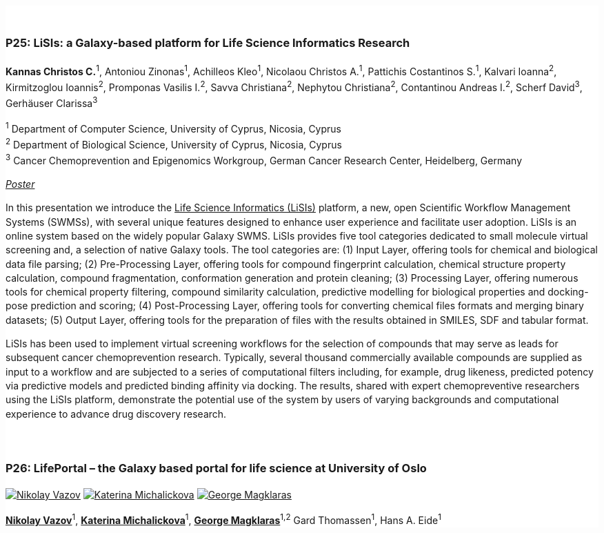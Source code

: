 <br />


### P25: LiSIs: a Galaxy-based platform for Life Science Informatics Research

**Kannas Christos C.**<sup>1</sup>, Antoniou Zinonas<sup>1</sup>, Achilleos Kleo<sup>1</sup>, Nicolaou Christos A.<sup>1</sup>, Pattichis Costantinos S.<sup>1</sup>, Kalvari Ioanna<sup>2</sup>, Kirmitzoglou Ioannis<sup>2</sup>, Promponas Vasilis I.<sup>2</sup>, Savva Christiana<sup>2</sup>, Nephytou Christiana<sup>2</sup>, Contantinou Andreas I.<sup>2</sup>, Scherf David<sup>3</sup>, Gerhäuser Clarissa<sup>3</sup>

 <sup>1</sup> Department of Computer Science, University of Cyprus, Nicosia, Cyprus<br />
 <sup>2</sup> Department of Biological Science, University of Cyprus, Nicosia, Cyprus<br />
 <sup>3</sup> Cancer Chemoprevention and Epigenomics Workgroup, German Cancer Research Center, Heidelberg, Germany

*[Poster](PLACEHOLDER_ATTACHMENT_URL/src/Documents/Posters/GCC2013/LiSIsKannas.pdf)*

In this presentation we introduce the [Life Science Informatics (LiSIs)](http://lisis.cs.ucy.ac.cy) platform, a new, open Scientific Workflow Management Systems (SWMSs), with several unique features designed to enhance user experience and facilitate user adoption. LiSIs is an online system based on the widely popular Galaxy SWMS. LiSIs provides five tool categories dedicated to small molecule virtual screening and, a selection of native Galaxy tools. The tool categories are: (1) Input Layer, offering tools for chemical and biological data file parsing; (2) Pre-Processing Layer, offering tools for compound fingerprint calculation, chemical structure property calculation, compound fragmentation, conformation generation and protein cleaning; (3) Processing Layer, offering numerous tools for chemical property filtering, compound similarity calculation, predictive modelling for biological properties and docking-pose prediction and scoring; (4) Post-Processing Layer, offering tools for converting chemical files formats and merging binary datasets; (5) Output Layer, offering tools for the preparation of files with the results obtained in SMILES, SDF and tabular format.

LiSIs has been used to implement virtual screening workflows for the selection of compounds that may serve as leads for subsequent cancer chemoprevention research. Typically, several thousand commercially available compounds are supplied as input to a workflow and are subjected to a series of computational filters including, for example, drug likeness, predicted potency via predictive models and predicted binding affinity via docking. The results, shared with expert chemopreventive researchers using the LiSIs platform, demonstrate the potential use of the system by users of varying backgrounds and computational experience to advance drug discovery research.

<br />

### P26: LifePortal – the Galaxy based portal for life science at University of Oslo

<div class='right'>
<a href='http://www.usit.uio.no/om/organisasjon/uav/itf/ft/ansatte/nikolaiv/index.html'><img src="/src/Events/GCC2013/Abstracts/Posters/NikolayVazov.jpg" alt="Nikolay Vazov" width="90" /></a>
<a href='http://www.usit.uio.no/om/organisasjon/uav/itf/ft/ansatte/katerim/index.html'><img src="/src/Events/GCC2013/Abstracts/Posters/KaterinaMichalickova.jpg" alt="Katerina Michalickova" width="80" /></a>
<a href='http://folk.uio.no/georgios'><img src="/src/Events/GCC2013/Abstracts/Posters/GeorgeMagklaras.jpg" alt="George Magklaras" width="80" /></a>
</div>

**[Nikolay Vazov](http://www.usit.uio.no/om/organisasjon/uav/itf/ft/ansatte/nikolaiv/index.html)**<sup>1</sup>, **[Katerina Michalickova](http://www.usit.uio.no/om/organisasjon/uav/itf/ft/ansatte/katerim/index.html)**<sup>1</sup>, **[George Magklaras](http://folk.uio.no/georgios)**<sup>1,2</sup> Gard Thomassen<sup>1</sup>, Hans A. Eide<sup>1</sup>
